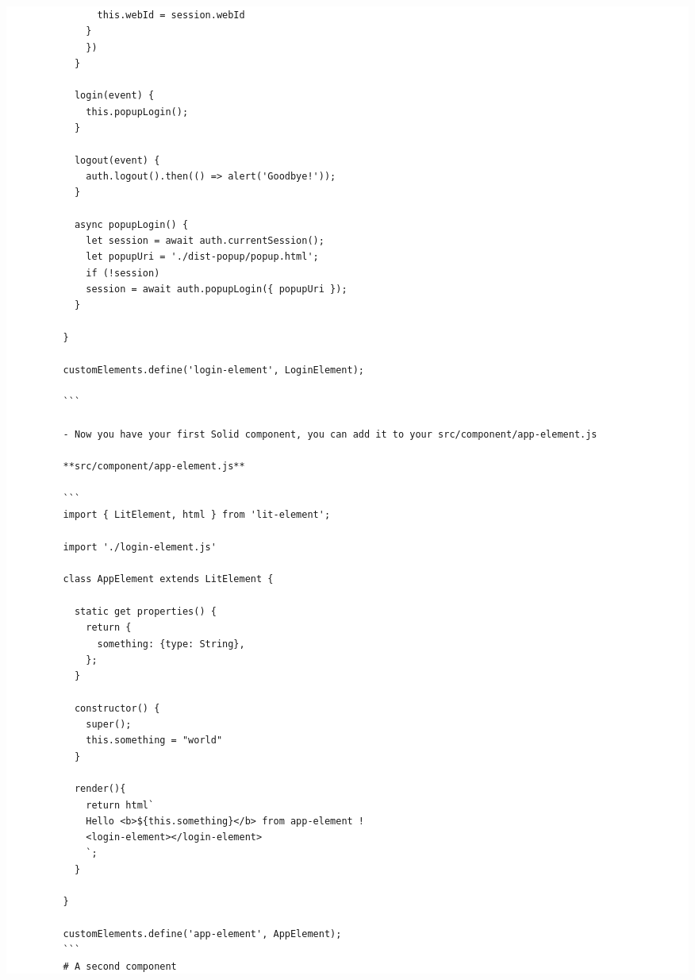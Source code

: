   ```
                  this.webId = session.webId
                }
                })
              }

              login(event) {
                this.popupLogin();
              }

              logout(event) {
                auth.logout().then(() => alert('Goodbye!'));
              }

              async popupLogin() {
                let session = await auth.currentSession();
                let popupUri = './dist-popup/popup.html';
                if (!session)
                session = await auth.popupLogin({ popupUri });
              }

            }

            customElements.define('login-element', LoginElement);

            ```

            - Now you have your first Solid component, you can add it to your src/component/app-element.js

            **src/component/app-element.js**

            ```
            import { LitElement, html } from 'lit-element';

            import './login-element.js'

            class AppElement extends LitElement {

              static get properties() {
                return {
                  something: {type: String},
                };
              }

              constructor() {
                super();
                this.something = "world"
              }

              render(){
                return html`
                Hello <b>${this.something}</b> from app-element !
                <login-element></login-element>
                `;
              }

            }

            customElements.define('app-element', AppElement);
            ```
            # A second component

  ```